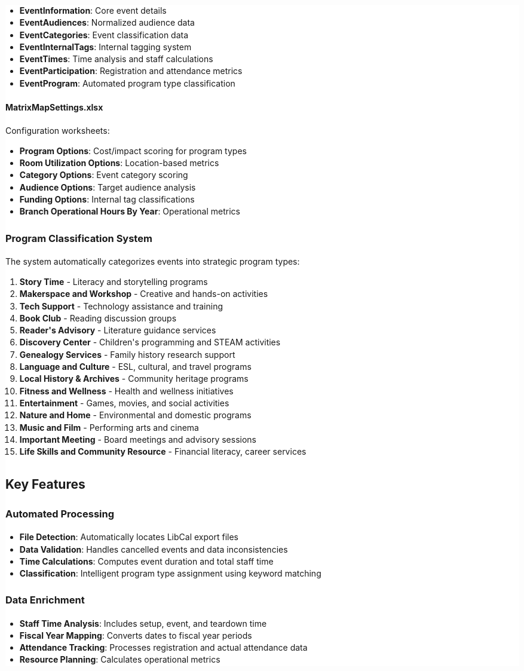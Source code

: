 - **EventInformation**: Core event details
- **EventAudiences**: Normalized audience data
- **EventCategories**: Event classification data
- **EventInternalTags**: Internal tagging system
- **EventTimes**: Time analysis and staff calculations
- **EventParticipation**: Registration and attendance metrics
- **EventProgram**: Automated program type classification

#### MatrixMapSettings.xlsx
Configuration worksheets:

- **Program Options**: Cost/impact scoring for program types
- **Room Utilization Options**: Location-based metrics
- **Category Options**: Event category scoring
- **Audience Options**: Target audience analysis
- **Funding Options**: Internal tag classifications
- **Branch Operational Hours By Year**: Operational metrics

### Program Classification System

The system automatically categorizes events into strategic program types:

1. **Story Time** - Literacy and storytelling programs
2. **Makerspace and Workshop** - Creative and hands-on activities
3. **Tech Support** - Technology assistance and training
4. **Book Club** - Reading discussion groups
5. **Reader's Advisory** - Literature guidance services
6. **Discovery Center** - Children's programming and STEAM activities
7. **Genealogy Services** - Family history research support
8. **Language and Culture** - ESL, cultural, and travel programs
9. **Local History & Archives** - Community heritage programs
10. **Fitness and Wellness** - Health and wellness initiatives
11. **Entertainment** - Games, movies, and social activities
12. **Nature and Home** - Environmental and domestic programs
13. **Music and Film** - Performing arts and cinema
14. **Important Meeting** - Board meetings and advisory sessions
15. **Life Skills and Community Resource** - Financial literacy, career services

## Key Features

### Automated Processing
- **File Detection**: Automatically locates LibCal export files
- **Data Validation**: Handles cancelled events and data inconsistencies
- **Time Calculations**: Computes event duration and total staff time
- **Classification**: Intelligent program type assignment using keyword matching

### Data Enrichment
- **Staff Time Analysis**: Includes setup, event, and teardown time
- **Fiscal Year Mapping**: Converts dates to fiscal year periods
- **Attendance Tracking**: Processes registration and actual attendance data
- **Resource Planning**: Calculates operational metrics
